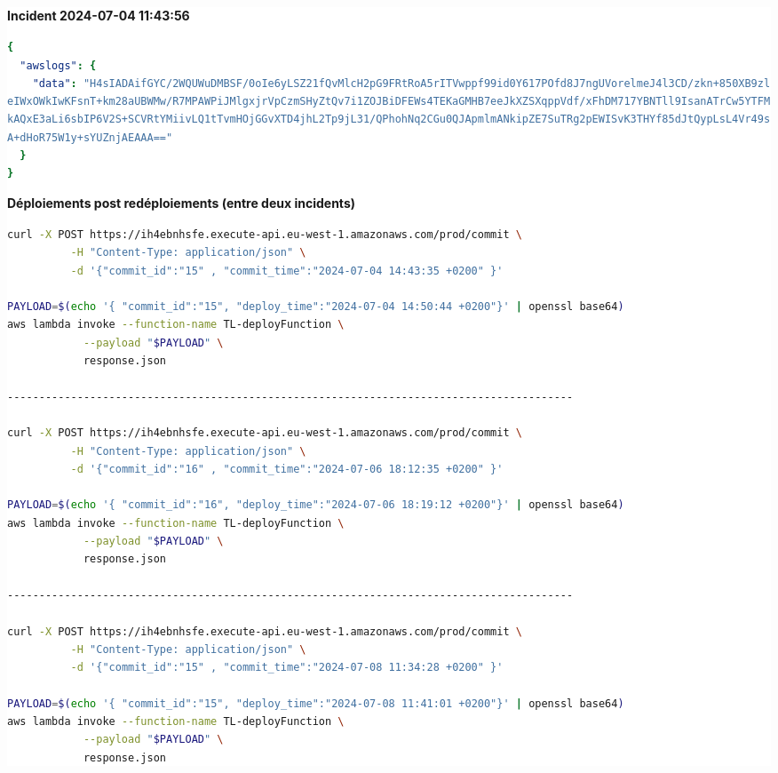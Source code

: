 $\textbf{ Incident 2024-07-04 11:43:56}$

```yaml
{
  "awslogs": {
    "data": "H4sIADAifGYC/2WQUWuDMBSF/0oIe6yLSZ21fQvMlcH2pG9FRtRoA5rITVwppf99id0Y617POfd8J7ngUVorelmeJ4l3CD/zkn+850XB9zleIWxOWkIwKFsnT+km28aUBWMw/R7MPAWPiJMlgxjrVpCzmSHyZtQv7i1ZOJBiDFEWs4TEKaGMHB7eeJkXZSXqppVdf/xFhDM717YBNTll9IsanATrCw5YTFMkAQxE3aLi6sbIP6V2S+SCVRtYMiivLQ1tTvmHOjGGvXTD4jhL2Tp9jL31/QPhohNq2CGu0QJApmlmANkipZE7SuTRg2pEWISvK3THYf85dJtQypLsL4Vr49sA+dHoR75W1y+sYUZnjAEAAA=="
  }
}
```

$\textbf{Déploiements post redéploiements (entre deux incidents)}$

```bash
curl -X POST https://ih4ebnhsfe.execute-api.eu-west-1.amazonaws.com/prod/commit \
          -H "Content-Type: application/json" \
          -d '{"commit_id":"15" , "commit_time":"2024-07-04 14:43:35 +0200" }'

PAYLOAD=$(echo '{ "commit_id":"15", "deploy_time":"2024-07-04 14:50:44 +0200"}' | openssl base64)
aws lambda invoke --function-name TL-deployFunction \
            --payload "$PAYLOAD" \
            response.json

-----------------------------------------------------------------------------------------

curl -X POST https://ih4ebnhsfe.execute-api.eu-west-1.amazonaws.com/prod/commit \
          -H "Content-Type: application/json" \
          -d '{"commit_id":"16" , "commit_time":"2024-07-06 18:12:35 +0200" }'

PAYLOAD=$(echo '{ "commit_id":"16", "deploy_time":"2024-07-06 18:19:12 +0200"}' | openssl base64)
aws lambda invoke --function-name TL-deployFunction \
            --payload "$PAYLOAD" \
            response.json

-----------------------------------------------------------------------------------------

curl -X POST https://ih4ebnhsfe.execute-api.eu-west-1.amazonaws.com/prod/commit \
          -H "Content-Type: application/json" \
          -d '{"commit_id":"15" , "commit_time":"2024-07-08 11:34:28 +0200" }'

PAYLOAD=$(echo '{ "commit_id":"15", "deploy_time":"2024-07-08 11:41:01 +0200"}' | openssl base64)
aws lambda invoke --function-name TL-deployFunction \
            --payload "$PAYLOAD" \
            response.json
```








